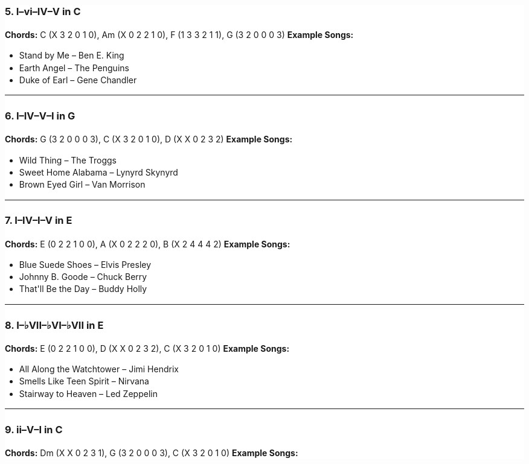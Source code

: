 
### **5. I–vi–IV–V in C**

**Chords:**
C (X 3 2 0 1 0), Am (X 0 2 2 1 0), F (1 3 3 2 1 1), G (3 2 0 0 0 3)
**Example Songs:**

* Stand by Me – Ben E. King
* Earth Angel – The Penguins
* Duke of Earl – Gene Chandler

---

### **6. I–IV–V–I in G**

**Chords:**
G (3 2 0 0 0 3), C (X 3 2 0 1 0), D (X X 0 2 3 2)
**Example Songs:**

* Wild Thing – The Troggs
* Sweet Home Alabama – Lynyrd Skynyrd
* Brown Eyed Girl – Van Morrison

---

### **7. I–IV–I–V in E**

**Chords:**
E (0 2 2 1 0 0), A (X 0 2 2 2 0), B (X 2 4 4 4 2)
**Example Songs:**

* Blue Suede Shoes – Elvis Presley
* Johnny B. Goode – Chuck Berry
* That'll Be the Day – Buddy Holly

---

### **8. I–♭VII–♭VI–♭VII in E**

**Chords:**
E (0 2 2 1 0 0), D (X X 0 2 3 2), C (X 3 2 0 1 0)
**Example Songs:**

* All Along the Watchtower – Jimi Hendrix
* Smells Like Teen Spirit – Nirvana
* Stairway to Heaven – Led Zeppelin

---

### **9. ii–V–I in C**

**Chords:**
Dm (X X 0 2 3 1), G (3 2 0 0 0 3), C (X 3 2 0 1 0)
**Example Songs:**
